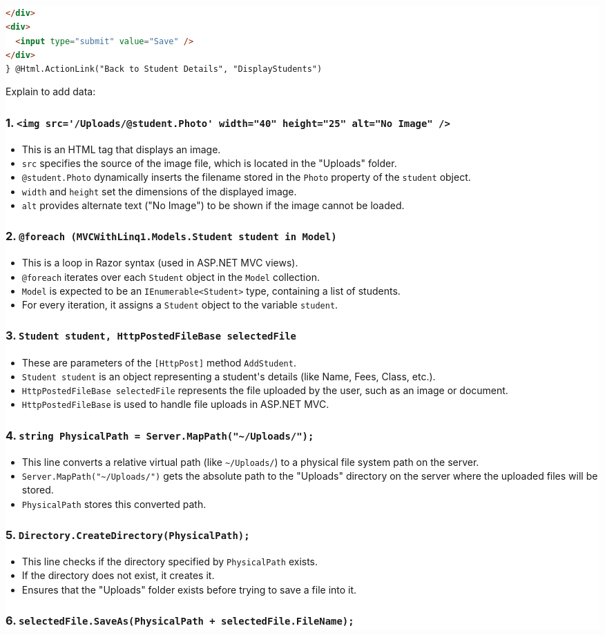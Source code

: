 ```html
</div>
<div>
  <input type="submit" value="Save" />
</div>
} @Html.ActionLink("Back to Student Details", "DisplayStudents")
```

Explain to add data:

### 1. `<img src='/Uploads/@student.Photo' width="40" height="25" alt="No Image" />`

- This is an HTML tag that displays an image.
- `src` specifies the source of the image file, which is located in the "Uploads" folder.
- `@student.Photo` dynamically inserts the filename stored in the `Photo` property of the `student` object.
- `width` and `height` set the dimensions of the displayed image.
- `alt` provides alternate text ("No Image") to be shown if the image cannot be loaded.

### 2. `@foreach (MVCWithLinq1.Models.Student student in Model)`

- This is a loop in Razor syntax (used in ASP.NET MVC views).
- `@foreach` iterates over each `Student` object in the `Model` collection.
- `Model` is expected to be an `IEnumerable<Student>` type, containing a list of students.
- For every iteration, it assigns a `Student` object to the variable `student`.

### 3. `Student student, HttpPostedFileBase selectedFile`

- These are parameters of the `[HttpPost]` method `AddStudent`.
- `Student student` is an object representing a student's details (like Name, Fees, Class, etc.).
- `HttpPostedFileBase selectedFile` represents the file uploaded by the user, such as an image or document.
- `HttpPostedFileBase` is used to handle file uploads in ASP.NET MVC.

### 4. `string PhysicalPath = Server.MapPath("~/Uploads/");`

- This line converts a relative virtual path (like `~/Uploads/`) to a physical file system path on the server.
- `Server.MapPath("~/Uploads/")` gets the absolute path to the "Uploads" directory on the server where the uploaded files will be stored.
- `PhysicalPath` stores this converted path.

### 5. `Directory.CreateDirectory(PhysicalPath);`

- This line checks if the directory specified by `PhysicalPath` exists.
- If the directory does not exist, it creates it.
- Ensures that the "Uploads" folder exists before trying to save a file into it.

### 6. `selectedFile.SaveAs(PhysicalPath + selectedFile.FileName);`
